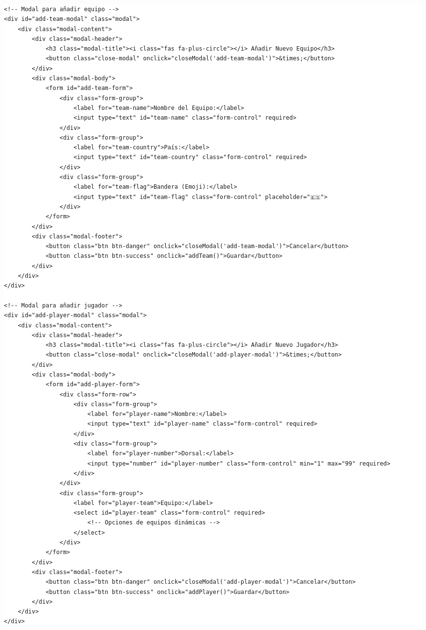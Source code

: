     <!-- Modal para añadir equipo -->
    <div id="add-team-modal" class="modal">
        <div class="modal-content">
            <div class="modal-header">
                <h3 class="modal-title"><i class="fas fa-plus-circle"></i> Añadir Nuevo Equipo</h3>
                <button class="close-modal" onclick="closeModal('add-team-modal')">&times;</button>
            </div>
            <div class="modal-body">
                <form id="add-team-form">
                    <div class="form-group">
                        <label for="team-name">Nombre del Equipo:</label>
                        <input type="text" id="team-name" class="form-control" required>
                    </div>
                    <div class="form-group">
                        <label for="team-country">País:</label>
                        <input type="text" id="team-country" class="form-control" required>
                    </div>
                    <div class="form-group">
                        <label for="team-flag">Bandera (Emoji):</label>
                        <input type="text" id="team-flag" class="form-control" placeholder="🇪🇸">
                    </div>
                </form>
            </div>
            <div class="modal-footer">
                <button class="btn btn-danger" onclick="closeModal('add-team-modal')">Cancelar</button>
                <button class="btn btn-success" onclick="addTeam()">Guardar</button>
            </div>
        </div>
    </div>
    
    <!-- Modal para añadir jugador -->
    <div id="add-player-modal" class="modal">
        <div class="modal-content">
            <div class="modal-header">
                <h3 class="modal-title"><i class="fas fa-plus-circle"></i> Añadir Nuevo Jugador</h3>
                <button class="close-modal" onclick="closeModal('add-player-modal')">&times;</button>
            </div>
            <div class="modal-body">
                <form id="add-player-form">
                    <div class="form-row">
                        <div class="form-group">
                            <label for="player-name">Nombre:</label>
                            <input type="text" id="player-name" class="form-control" required>
                        </div>
                        <div class="form-group">
                            <label for="player-number">Dorsal:</label>
                            <input type="number" id="player-number" class="form-control" min="1" max="99" required>
                        </div>
                    </div>
                    <div class="form-group">
                        <label for="player-team">Equipo:</label>
                        <select id="player-team" class="form-control" required>
                            <!-- Opciones de equipos dinámicas -->
                        </select>
                    </div>
                </form>
            </div>
            <div class="modal-footer">
                <button class="btn btn-danger" onclick="closeModal('add-player-modal')">Cancelar</button>
                <button class="btn btn-success" onclick="addPlayer()">Guardar</button>
            </div>
        </div>
    </div>
    